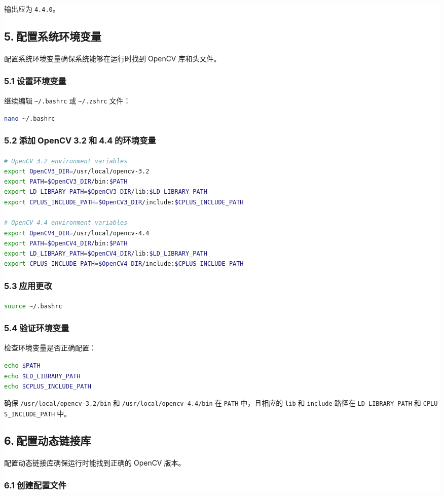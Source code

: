 输出应为 `4.4.0`。

## 5. 配置系统环境变量

配置系统环境变量确保系统能够在运行时找到 OpenCV 库和头文件。

### 5.1 设置环境变量

继续编辑 `~/.bashrc` 或 `~/.zshrc` 文件：

```bash
nano ~/.bashrc
```

### 5.2 添加 OpenCV 3.2 和 4.4 的环境变量

```bash
# OpenCV 3.2 environment variables
export OpenCV3_DIR=/usr/local/opencv-3.2
export PATH=$OpenCV3_DIR/bin:$PATH
export LD_LIBRARY_PATH=$OpenCV3_DIR/lib:$LD_LIBRARY_PATH
export CPLUS_INCLUDE_PATH=$OpenCV3_DIR/include:$CPLUS_INCLUDE_PATH

# OpenCV 4.4 environment variables
export OpenCV4_DIR=/usr/local/opencv-4.4
export PATH=$OpenCV4_DIR/bin:$PATH
export LD_LIBRARY_PATH=$OpenCV4_DIR/lib:$LD_LIBRARY_PATH
export CPLUS_INCLUDE_PATH=$OpenCV4_DIR/include:$CPLUS_INCLUDE_PATH
```

### 5.3 应用更改

```bash
source ~/.bashrc
```

### 5.4 验证环境变量

检查环境变量是否正确配置：

```bash
echo $PATH
echo $LD_LIBRARY_PATH
echo $CPLUS_INCLUDE_PATH
```

确保 `/usr/local/opencv-3.2/bin` 和 `/usr/local/opencv-4.4/bin` 在 `PATH` 中，且相应的 `lib` 和 `include` 路径在 `LD_LIBRARY_PATH` 和 `CPLUS_INCLUDE_PATH` 中。

## 6. 配置动态链接库

配置动态链接库确保运行时能找到正确的 OpenCV 版本。

### 6.1 创建配置文件
